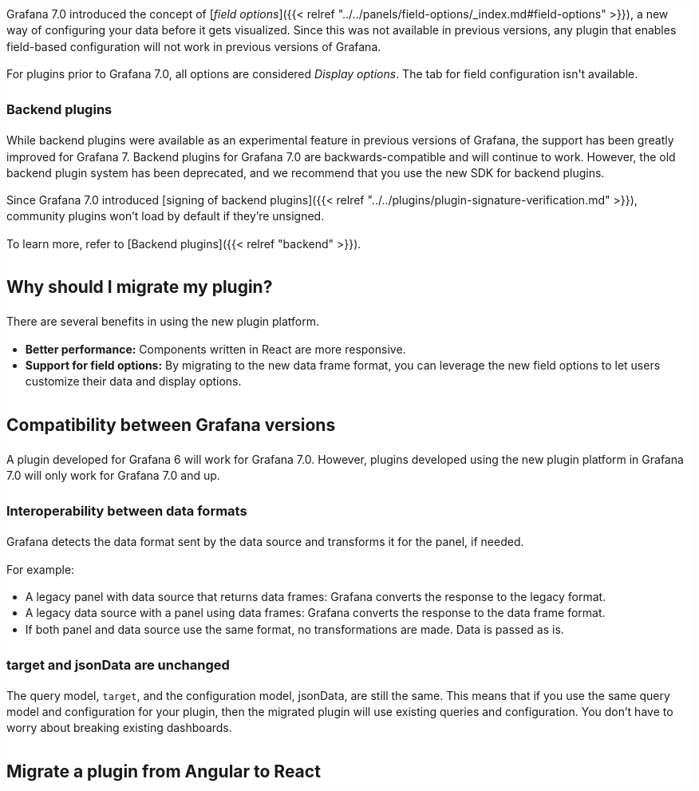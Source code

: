 Grafana 7.0 introduced the concept of [_field options_]({{< relref "../../panels/field-options/_index.md#field-options" >}}), a new way of configuring your data before it gets visualized. Since this was not available in previous versions, any plugin that enables field-based configuration will not work in previous versions of Grafana.

For plugins prior to Grafana 7.0, all options are considered _Display options_. The tab for field configuration isn't available.

### Backend plugins

While backend plugins were available as an experimental feature in previous versions of Grafana, the support has been greatly improved for Grafana 7. Backend plugins for Grafana 7.0 are backwards-compatible and will continue to work. However, the old backend plugin system has been deprecated, and we recommend that you use the new SDK for backend plugins.

Since Grafana 7.0 introduced [signing of backend plugins]({{< relref "../../plugins/plugin-signature-verification.md" >}}), community plugins won’t load by default if they’re unsigned.

To learn more, refer to [Backend plugins]({{< relref "backend" >}}).

## Why should I migrate my plugin?

There are several benefits in using the new plugin platform.

- **Better performance:** Components written in React are more responsive.
- **Support for field options:** By migrating to the new data frame format, you can leverage the new field options to let users customize their data and display options.

## Compatibility between Grafana versions

A plugin developed for Grafana 6 will work for Grafana 7.0. However, plugins developed using the new plugin platform in Grafana 7.0 will only work for Grafana 7.0 and up.

### Interoperability between data formats

Grafana detects the data format sent by the data source and transforms it for the panel, if needed.

For example:

- A legacy panel with data source that returns data frames: Grafana converts the response to the legacy format.
- A legacy data source with a panel using data frames: Grafana converts the response to the data frame format.
- If both panel and data source use the same format, no transformations are made. Data is passed as is.

### target and jsonData are unchanged

The query model, `target`, and the configuration model, jsonData, are still the same. This means that if you use the same query model and configuration for your plugin, then the migrated plugin will use existing queries and configuration. You don’t have to worry about breaking existing dashboards.

## Migrate a plugin from Angular to React
